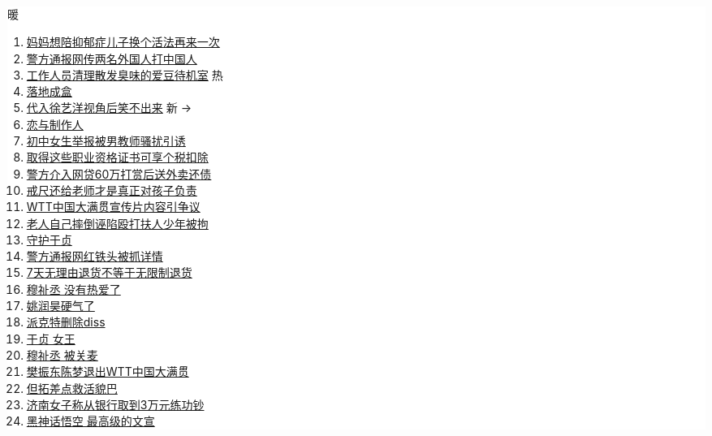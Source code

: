    暖
1. [妈妈想陪抑郁症儿子换个活法再来一次](https://s.weibo.com//weibo?q=%23%E5%A6%88%E5%A6%88%E6%83%B3%E9%99%AA%E6%8A%91%E9%83%81%E7%97%87%E5%84%BF%E5%AD%90%E6%8D%A2%E4%B8%AA%E6%B4%BB%E6%B3%95%E5%86%8D%E6%9D%A5%E4%B8%80%E6%AC%A1%23&t=31&band_rank=8&Refer=top)
1. [警方通报网传两名外国人打中国人](https://s.weibo.com//weibo?q=%23%E8%AD%A6%E6%96%B9%E9%80%9A%E6%8A%A5%E7%BD%91%E4%BC%A0%E4%B8%A4%E5%90%8D%E5%A4%96%E5%9B%BD%E4%BA%BA%E6%89%93%E4%B8%AD%E5%9B%BD%E4%BA%BA%23&t=31&band_rank=10&Refer=top)
1. [工作人员清理散发臭味的爱豆待机室](https://s.weibo.com//weibo?q=%23%E5%B7%A5%E4%BD%9C%E4%BA%BA%E5%91%98%E6%B8%85%E7%90%86%E6%95%A3%E5%8F%91%E8%87%AD%E5%91%B3%E7%9A%84%E7%88%B1%E8%B1%86%E5%BE%85%E6%9C%BA%E5%AE%A4%23&t=31&band_rank=12&Refer=top)
   热
1. [落地成盒](https://s.weibo.com//weibo?q=%E8%90%BD%E5%9C%B0%E6%88%90%E7%9B%92&t=31&band_rank=14&Refer=top)
1. [代入徐艺洋视角后笑不出来](https://s.weibo.com//weibo?q=%E4%BB%A3%E5%85%A5%E5%BE%90%E8%89%BA%E6%B4%8B%E8%A7%86%E8%A7%92%E5%90%8E%E7%AC%91%E4%B8%8D%E5%87%BA%E6%9D%A5&t=31&band_rank=15&Refer=top)
   新 ->
1. [恋与制作人](https://s.weibo.com//weibo?q=%E6%81%8B%E4%B8%8E%E5%88%B6%E4%BD%9C%E4%BA%BA&t=31&band_rank=16&Refer=top)
1. [初中女生举报被男教师骚扰引诱](https://s.weibo.com//weibo?q=%23%E5%88%9D%E4%B8%AD%E5%A5%B3%E7%94%9F%E4%B8%BE%E6%8A%A5%E8%A2%AB%E7%94%B7%E6%95%99%E5%B8%88%E9%AA%9A%E6%89%B0%E5%BC%95%E8%AF%B1%23&t=31&band_rank=17&Refer=top)
1. [取得这些职业资格证书可享个税扣除](https://s.weibo.com//weibo?q=%23%E5%8F%96%E5%BE%97%E8%BF%99%E4%BA%9B%E8%81%8C%E4%B8%9A%E8%B5%84%E6%A0%BC%E8%AF%81%E4%B9%A6%E5%8F%AF%E4%BA%AB%E4%B8%AA%E7%A8%8E%E6%89%A3%E9%99%A4%23&t=31&band_rank=18&Refer=top)
1. [警方介入网贷60万打赏后送外卖还债](https://s.weibo.com//weibo?q=%23%E8%AD%A6%E6%96%B9%E4%BB%8B%E5%85%A5%E7%BD%91%E8%B4%B760%E4%B8%87%E6%89%93%E8%B5%8F%E5%90%8E%E9%80%81%E5%A4%96%E5%8D%96%E8%BF%98%E5%80%BA%23&t=31&band_rank=19&Refer=top)
1. [戒尺还给老师才是真正对孩子负责](https://s.weibo.com//weibo?q=%23%E6%88%92%E5%B0%BA%E8%BF%98%E7%BB%99%E8%80%81%E5%B8%88%E6%89%8D%E6%98%AF%E7%9C%9F%E6%AD%A3%E5%AF%B9%E5%AD%A9%E5%AD%90%E8%B4%9F%E8%B4%A3%23&t=31&band_rank=20&Refer=top)
1. [WTT中国大满贯宣传片内容引争议](https://s.weibo.com//weibo?q=%23WTT%E4%B8%AD%E5%9B%BD%E5%A4%A7%E6%BB%A1%E8%B4%AF%E5%AE%A3%E4%BC%A0%E7%89%87%E5%86%85%E5%AE%B9%E5%BC%95%E4%BA%89%E8%AE%AE%23&t=31&band_rank=23&Refer=top)
1. [老人自己摔倒诬陷殴打扶人少年被拘](https://s.weibo.com//weibo?q=%23%E8%80%81%E4%BA%BA%E8%87%AA%E5%B7%B1%E6%91%94%E5%80%92%E8%AF%AC%E9%99%B7%E6%AE%B4%E6%89%93%E6%89%B6%E4%BA%BA%E5%B0%91%E5%B9%B4%E8%A2%AB%E6%8B%98%23&t=31&band_rank=25&Refer=top)
1. [守护于贞](https://s.weibo.com//weibo?q=%E5%AE%88%E6%8A%A4%E4%BA%8E%E8%B4%9E&t=31&band_rank=26&Refer=top)
1. [警方通报网红铁头被抓详情](https://s.weibo.com//weibo?q=%23%E8%AD%A6%E6%96%B9%E9%80%9A%E6%8A%A5%E7%BD%91%E7%BA%A2%E9%93%81%E5%A4%B4%E8%A2%AB%E6%8A%93%E8%AF%A6%E6%83%85%23&t=31&band_rank=27&Refer=top)
1. [7天无理由退货不等于无限制退货](https://s.weibo.com//weibo?q=%237%E5%A4%A9%E6%97%A0%E7%90%86%E7%94%B1%E9%80%80%E8%B4%A7%E4%B8%8D%E7%AD%89%E4%BA%8E%E6%97%A0%E9%99%90%E5%88%B6%E9%80%80%E8%B4%A7%23&t=31&band_rank=28&Refer=top)
1. [穆祉丞 没有热爱了](https://s.weibo.com//weibo?q=%E7%A9%86%E7%A5%89%E4%B8%9E%20%E6%B2%A1%E6%9C%89%E7%83%AD%E7%88%B1%E4%BA%86&t=31&band_rank=29&Refer=top)
1. [姚润昊硬气了](https://s.weibo.com//weibo?q=%E5%A7%9A%E6%B6%A6%E6%98%8A%E7%A1%AC%E6%B0%94%E4%BA%86&t=31&band_rank=30&Refer=top)
1. [派克特删除diss](https://s.weibo.com//weibo?q=%E6%B4%BE%E5%85%8B%E7%89%B9%E5%88%A0%E9%99%A4diss&t=31&band_rank=32&Refer=top)
1. [于贞 女王](https://s.weibo.com//weibo?q=%E4%BA%8E%E8%B4%9E%20%E5%A5%B3%E7%8E%8B&t=31&band_rank=33&Refer=top)
1. [穆祉丞 被关麦](https://s.weibo.com//weibo?q=%E7%A9%86%E7%A5%89%E4%B8%9E%20%E8%A2%AB%E5%85%B3%E9%BA%A6&t=31&band_rank=34&Refer=top)
1. [樊振东陈梦退出WTT中国大满贯](https://s.weibo.com//weibo?q=%23%E6%A8%8A%E6%8C%AF%E4%B8%9C%E9%99%88%E6%A2%A6%E9%80%80%E5%87%BAWTT%E4%B8%AD%E5%9B%BD%E5%A4%A7%E6%BB%A1%E8%B4%AF%23&t=31&band_rank=36&Refer=top)
1. [但拓差点救活貌巴](https://s.weibo.com//weibo?q=%E4%BD%86%E6%8B%93%E5%B7%AE%E7%82%B9%E6%95%91%E6%B4%BB%E8%B2%8C%E5%B7%B4&t=31&band_rank=37&Refer=top)
1. [济南女子称从银行取到3万元练功钞](https://s.weibo.com//weibo?q=%23%E6%B5%8E%E5%8D%97%E5%A5%B3%E5%AD%90%E7%A7%B0%E4%BB%8E%E9%93%B6%E8%A1%8C%E5%8F%96%E5%88%B03%E4%B8%87%E5%85%83%E7%BB%83%E5%8A%9F%E9%92%9E%23&t=31&band_rank=39&Refer=top)
1. [黑神话悟空 最高级的文宣](https://s.weibo.com//weibo?q=%E9%BB%91%E7%A5%9E%E8%AF%9D%E6%82%9F%E7%A9%BA%20%E6%9C%80%E9%AB%98%E7%BA%A7%E7%9A%84%E6%96%87%E5%AE%A3&t=31&band_rank=40&Refer=top)